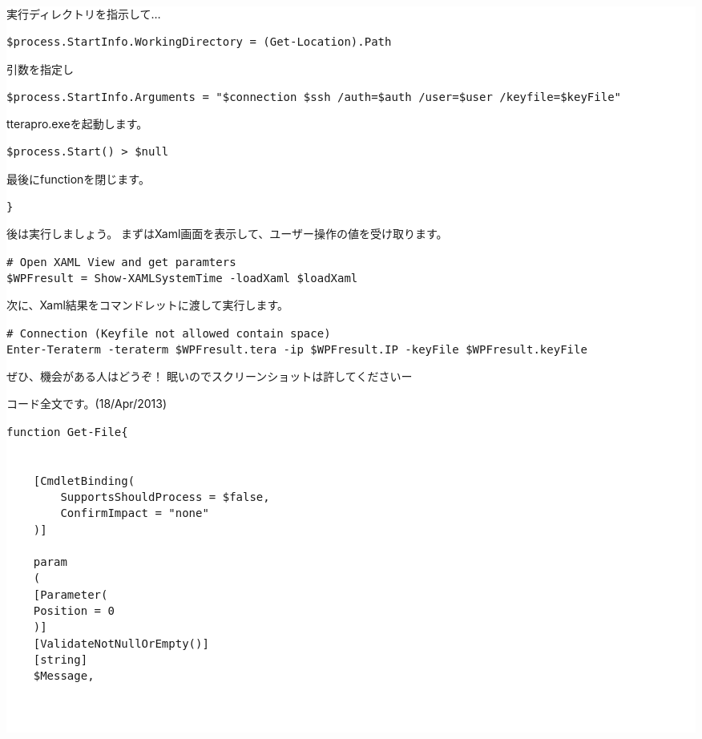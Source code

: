 実行ディレクトリを指示して…
<pre class="brush: powershell">
$process.StartInfo.WorkingDirectory = (Get-Location).Path
</pre>

引数を指定し
<pre class="brush: powershell">
$process.StartInfo.Arguments = &quot;$connection $ssh /auth=$auth /user=$user /keyfile=$keyFile&quot;
</pre>

tterapro.exeを起動します。
<pre class="brush: powershell">
$process.Start() &gt; $null
</pre>

最後にfunctionを閉じます。
<pre class="brush: powershell">
}
</pre>

後は実行しましょう。
まずはXaml画面を表示して、ユーザー操作の値を受け取ります。
<pre class="brush: powershell">
# Open XAML View and get paramters
$WPFresult = Show-XAMLSystemTime -loadXaml $loadXaml
</pre>

次に、Xaml結果をコマンドレットに渡して実行します。
<pre class="brush: powershell">
# Connection (Keyfile not allowed contain space)
Enter-Teraterm -teraterm $WPFresult.tera -ip $WPFresult.IP -keyFile $WPFresult.keyFile
</pre>

ぜひ、機会がある人はどうぞ！
眠いのでスクリーンショットは許してくださいー


コード全文です。(18/Apr/2013)
<pre class="brush: powershell">
function Get-File{


    [CmdletBinding(
        SupportsShouldProcess = $false,
        ConfirmImpact = &quot;none&quot;
    )]

    param
    (
    [Parameter(
    Position = 0
    )]
    [ValidateNotNullOrEmpty()]
    [string]
    $Message,

